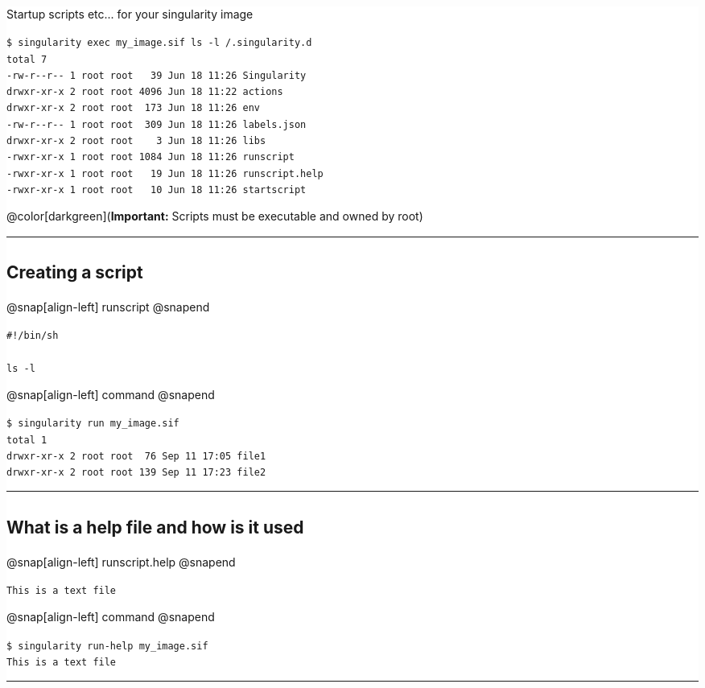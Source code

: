 Startup scripts etc... for your singularity image

```
$ singularity exec my_image.sif ls -l /.singularity.d
total 7
-rw-r--r-- 1 root root   39 Jun 18 11:26 Singularity
drwxr-xr-x 2 root root 4096 Jun 18 11:22 actions
drwxr-xr-x 2 root root  173 Jun 18 11:26 env
-rw-r--r-- 1 root root  309 Jun 18 11:26 labels.json
drwxr-xr-x 2 root root    3 Jun 18 11:26 libs
-rwxr-xr-x 1 root root 1084 Jun 18 11:26 runscript
-rwxr-xr-x 1 root root   19 Jun 18 11:26 runscript.help
-rwxr-xr-x 1 root root   10 Jun 18 11:26 startscript 
```

@color[darkgreen](**Important:** Scripts must be executable and owned by root)

---

## Creating a script

@snap[align-left]
runscript
@snapend

```
#!/bin/sh

ls -l
```
@snap[align-left]
command
@snapend
```
$ singularity run my_image.sif
total 1
drwxr-xr-x 2 root root  76 Sep 11 17:05 file1
drwxr-xr-x 2 root root 139 Sep 11 17:23 file2
```

---

## What is a help file and how is it used

@snap[align-left]
runscript.help
@snapend

```
This is a text file
```
@snap[align-left]
command
@snapend
```
$ singularity run-help my_image.sif
This is a text file
```

---